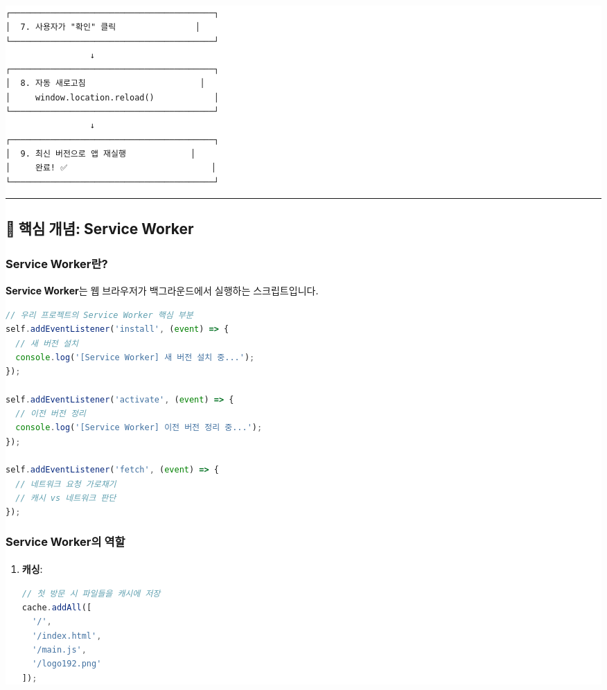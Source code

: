 ```
┌─────────────────────────────────────────┐
│  7. 사용자가 "확인" 클릭                │
└─────────────────────────────────────────┘
                 ↓
┌─────────────────────────────────────────┐
│  8. 자동 새로고침                       │
│     window.location.reload()            │
└─────────────────────────────────────────┘
                 ↓
┌─────────────────────────────────────────┐
│  9. 최신 버전으로 앱 재실행             │
│     완료! ✅                             │
└─────────────────────────────────────────┘
```

---

## 🔑 핵심 개념: Service Worker

### Service Worker란?

**Service Worker**는 웹 브라우저가 백그라운드에서 실행하는 스크립트입니다.

```javascript
// 우리 프로젝트의 Service Worker 핵심 부분
self.addEventListener('install', (event) => {
  // 새 버전 설치
  console.log('[Service Worker] 새 버전 설치 중...');
});

self.addEventListener('activate', (event) => {
  // 이전 버전 정리
  console.log('[Service Worker] 이전 버전 정리 중...');
});

self.addEventListener('fetch', (event) => {
  // 네트워크 요청 가로채기
  // 캐시 vs 네트워크 판단
});
```

### Service Worker의 역할

1. **캐싱**:
   ```javascript
   // 첫 방문 시 파일들을 캐시에 저장
   cache.addAll([
     '/',
     '/index.html',
     '/main.js',
     '/logo192.png'
   ]);
   ```
